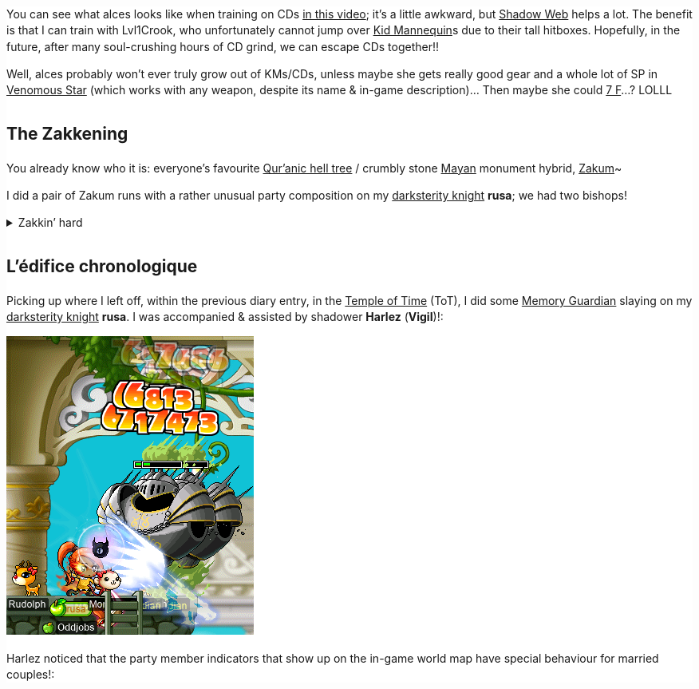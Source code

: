 You can see what alces looks like when training on CDs [in this video](https://www.youtube.com/watch?v=dm5CmFoRtfM); it’s a little awkward, but [Shadow Web](https://maplelegends.com/lib/skill?id=4111003) helps a lot. The benefit is that I can train with Lvl1Crook, who unfortunately cannot jump over [Kid Mannequin](https://maplelegends.com/lib/monster?id=9410032)s due to their tall hitboxes. Hopefully, in the future, after many soul-crushing hours of CD grind, we can escape CDs together!!

Well, alces probably won’t ever truly grow out of KMs/CDs, unless maybe she gets really good gear and a whole lot of SP in [Venomous Star](https://maplelegends.com/lib/skill?id=4120005) (which works with any weapon, despite its name &amp; in-game description)… Then maybe she could [7 F](https://maplelegends.com/lib/map?id=702070400)…? LOLLL

## The Zakkening

You already know who it is: everyone’s favourite [Qur’anic hell tree](https://en.wikipedia.org/wiki/Zaqqum) / crumbly stone [Mayan](https://en.wikipedia.org/wiki/Maya_civilization) monument hybrid, [Zakum](https://maplelegends.com/lib/monster?id=8800002)~

I did a pair of Zakum runs with a rather unusual party composition on my [darksterity knight](https://oddjobs.codeberg.page/guides/introduction-to-odd-jobs/#dex-warrior) <b>rusa</b>; we had two bishops!

<details><summary>Zakkin’ hard</summary></details>

## L’édifice chronologique

Picking up where I left off, within the previous diary entry, in the [Temple of Time](https://maplelegends.com/lib/map?id=270000100) (ToT), I did some [Memory Guardian](https://maplelegends.com/lib/monster?id=8200003) slaying on my [darksterity knight](https://oddjobs.codeberg.page/guides/introduction-to-odd-jobs/#dex-warrior) <b>rusa</b>. I was accompanied &amp; assisted by shadower <b>Harlez</b> (<b>VigiI</b>)!:

![rusa vs. Memory Guardians](rusa-vs-memory-guardians.webp "rusa vs. Memory Guardians")

Harlez noticed that the party member indicators that show up on the in-game world map have special behaviour for married couples!:
